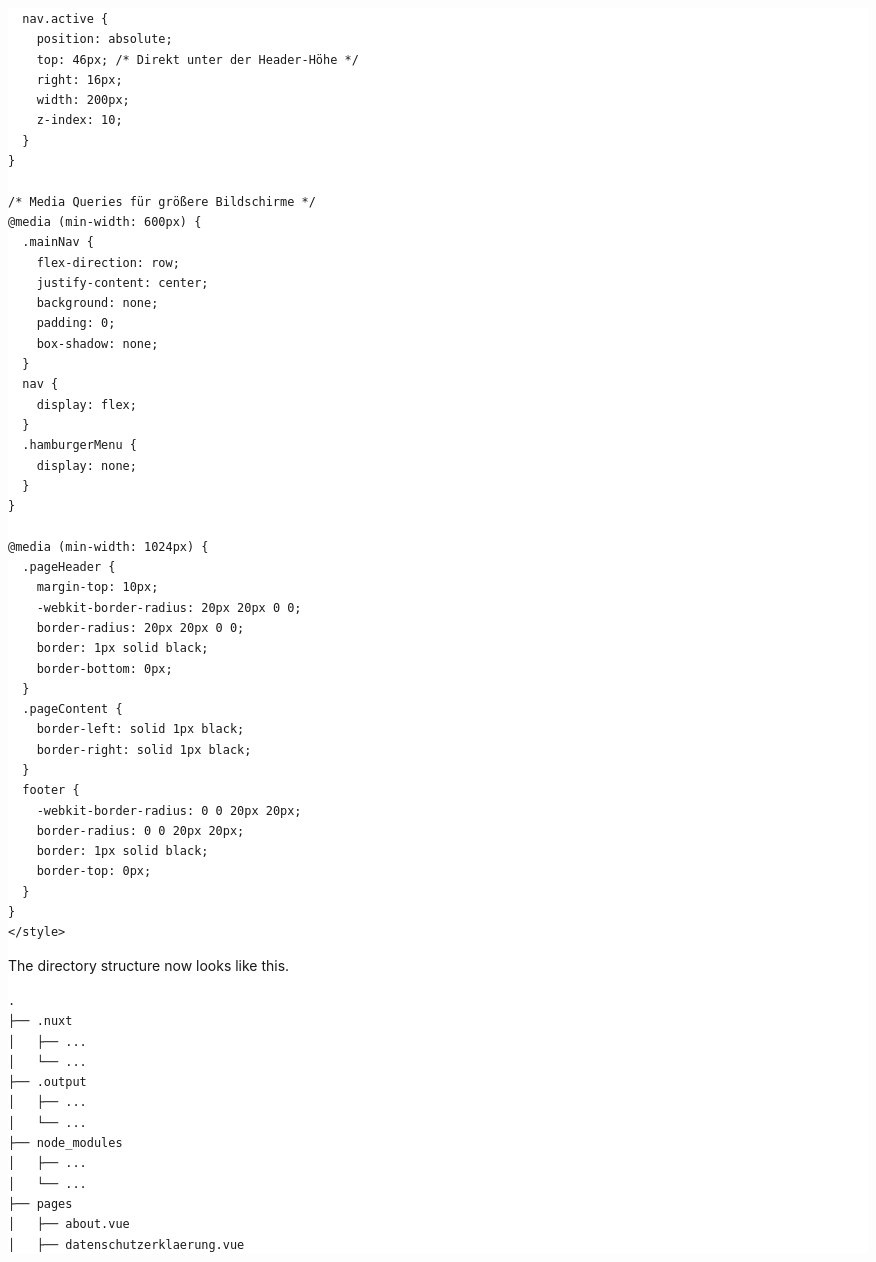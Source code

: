 ```vue
  nav.active {
    position: absolute;
    top: 46px; /* Direkt unter der Header-Höhe */
    right: 16px;
    width: 200px;
    z-index: 10;
  }
}

/* Media Queries für größere Bildschirme */
@media (min-width: 600px) {
  .mainNav {
    flex-direction: row;
    justify-content: center;
    background: none;
    padding: 0;
    box-shadow: none;
  }
  nav {
    display: flex;
  }
  .hamburgerMenu {
    display: none;
  }
}

@media (min-width: 1024px) {
  .pageHeader {
    margin-top: 10px;
    -webkit-border-radius: 20px 20px 0 0;
    border-radius: 20px 20px 0 0;
    border: 1px solid black;
    border-bottom: 0px;
  }
  .pageContent {
    border-left: solid 1px black;
    border-right: solid 1px black;
  }
  footer {
    -webkit-border-radius: 0 0 20px 20px;
    border-radius: 0 0 20px 20px;
    border: 1px solid black;
    border-top: 0px;
  }
}
</style>
```

The directory structure now looks like this.

```text
.
├── .nuxt
│   ├── ...
│   └── ...
├── .output
│   ├── ...
│   └── ...
├── node_modules
│   ├── ...
│   └── ...
├── pages
│   ├── about.vue
│   ├── datenschutzerklaerung.vue
```